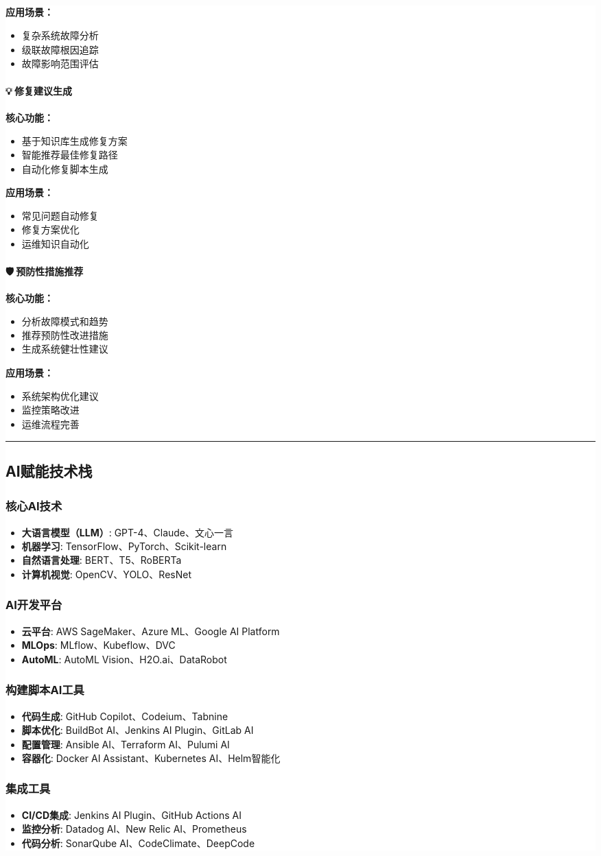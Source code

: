 **应用场景：**
- 复杂系统故障分析
- 级联故障根因追踪
- 故障影响范围评估

#### 💡 修复建议生成
**核心功能：**
- 基于知识库生成修复方案
- 智能推荐最佳修复路径
- 自动化修复脚本生成

**应用场景：**
- 常见问题自动修复
- 修复方案优化
- 运维知识自动化

#### 🛡️ 预防性措施推荐
**核心功能：**
- 分析故障模式和趋势
- 推荐预防性改进措施
- 生成系统健壮性建议

**应用场景：**
- 系统架构优化建议
- 监控策略改进
- 运维流程完善

---

## AI赋能技术栈

### 核心AI技术
- **大语言模型（LLM）**: GPT-4、Claude、文心一言
- **机器学习**: TensorFlow、PyTorch、Scikit-learn
- **自然语言处理**: BERT、T5、RoBERTa
- **计算机视觉**: OpenCV、YOLO、ResNet

### AI开发平台
- **云平台**: AWS SageMaker、Azure ML、Google AI Platform
- **MLOps**: MLflow、Kubeflow、DVC
- **AutoML**: AutoML Vision、H2O.ai、DataRobot

### 构建脚本AI工具
- **代码生成**: GitHub Copilot、Codeium、Tabnine
- **脚本优化**: BuildBot AI、Jenkins AI Plugin、GitLab AI
- **配置管理**: Ansible AI、Terraform AI、Pulumi AI
- **容器化**: Docker AI Assistant、Kubernetes AI、Helm智能化

### 集成工具
- **CI/CD集成**: Jenkins AI Plugin、GitHub Actions AI
- **监控分析**: Datadog AI、New Relic AI、Prometheus
- **代码分析**: SonarQube AI、CodeClimate、DeepCode
